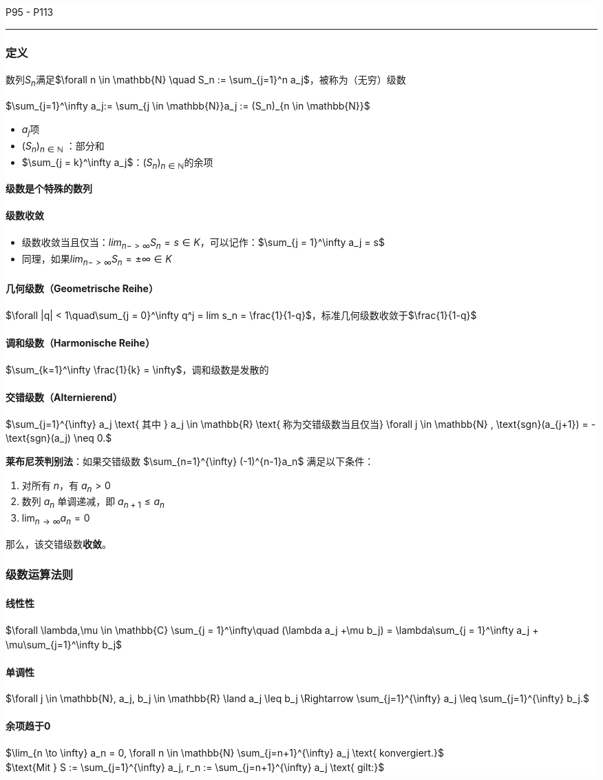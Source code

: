 
P95 - P113

---

### 定义

数列$S_n$满足$\forall n \in \mathbb{N} \quad S_n := \sum_{j=1}^n a_j$，被称为（无穷）级数

$\sum_{j=1}^\infty a_j:= \sum_{j \in \mathbb{N}}a_j := (S_n)_{n \in \mathbb{N}}$

- $a_j$项
- $(S_n)_{n \in \mathbb{N}}$ ：部分和
- $\sum_{j  = k}^\infty a_j$：$(S_n)_{n \in \mathbb{N}}$的余项

**级数是个特殊的数列**

#### 级数收敛

- 级数收敛当且仅当：$lim_{n->\infty}S_n = s \in K$，可以记作：$\sum_{j = 1}^\infty a_j = s$ 
- 同理，如果$lim_{n->\infty}S_n = \pm\infty \in K$

#### 几何级数（Geometrische Reihe）

$\forall |q| < 1\quad\sum_{j = 0}^\infty q^j = lim s_n = \frac{1}{1-q}$，标准几何级数收敛于$\frac{1}{1-q}$

#### 调和级数（Harmonische Reihe）

$\sum_{k=1}^\infty \frac{1}{k} = \infty$，调和级数是发散的

#### 交错级数（Alternierend）

$\sum_{j=1}^{\infty} a_j \text{ 其中 } a_j \in \mathbb{R} \text{ 称为交错级数当且仅当} \forall j \in \mathbb{N} , \text{sgn}(a_{j+1}) = -\text{sgn}(a_j) \neq 0.$

**莱布尼茨判别法**：如果交错级数 $\sum_{n=1}^{\infty} (-1)^{n-1}a_n$ 满足以下条件：

1. 对所有 $n$，有 $a_n > 0$
2. 数列 ${a_n}$ 单调递减，即 $a_{n+1} \leq a_n$
3. $\lim_{n \to \infty} a_n = 0$

那么，该交错级数**收敛**。

### 级数运算法则

#### 线性性

$\forall \lambda,\mu \in \mathbb{C} \sum_{j = 1}^\infty\quad (\lambda a_j +\mu b_j) = \lambda\sum_{j = 1}^\infty a_j + \mu\sum_{j=1}^\infty b_j$

#### 单调性

$\forall j \in \mathbb{N}, a_j, b_j \in \mathbb{R} \land a_j \leq b_j \Rightarrow \sum_{j=1}^{\infty} a_j \leq \sum_{j=1}^{\infty} b_j.$

#### 余项趋于0

$\lim_{n \to \infty} a_n = 0, \forall n \in \mathbb{N} \sum_{j=n+1}^{\infty} a_j \text{ konvergiert.}$  
$\text{Mit } S := \sum_{j=1}^{\infty} a_j, r_n := \sum_{j=n+1}^{\infty} a_j \text{ gilt:}$
